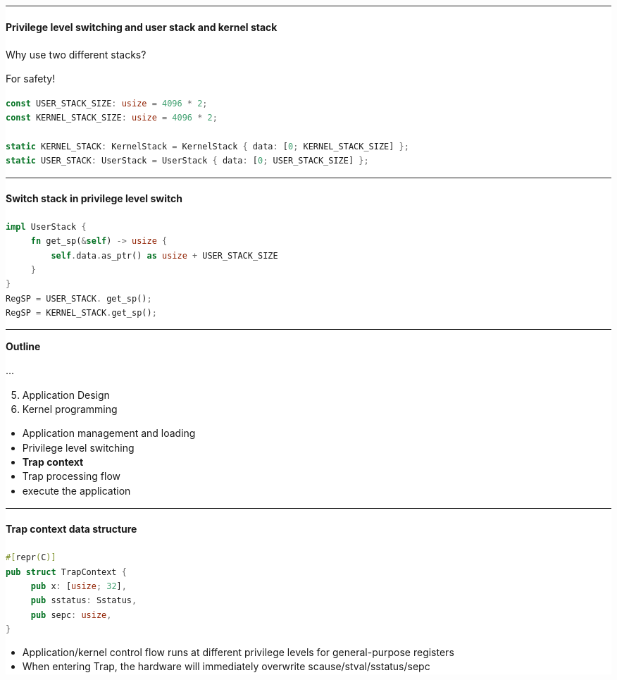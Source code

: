 

---
#### Privilege level switching and user stack and kernel stack
Why use two different stacks?

For safety!

```rust
const USER_STACK_SIZE: usize = 4096 * 2;
const KERNEL_STACK_SIZE: usize = 4096 * 2;

static KERNEL_STACK: KernelStack = KernelStack { data: [0; KERNEL_STACK_SIZE] };
static USER_STACK: UserStack = UserStack { data: [0; USER_STACK_SIZE] };
```

---
#### Switch stack in privilege level switch
```rust
impl UserStack {
     fn get_sp(&self) -> usize {
         self.data.as_ptr() as usize + USER_STACK_SIZE
     }
}
RegSP = USER_STACK. get_sp();
RegSP = KERNEL_STACK.get_sp();
```

---
**Outline**

...

5. Application Design
6. Kernel programming
- Application management and loading
- Privilege level switching
- **Trap context**
- Trap processing flow
- execute the application

---

#### Trap context data structure
```rust
#[repr(C)]
pub struct TrapContext {
     pub x: [usize; 32],
     pub sstatus: Sstatus,
     pub sepc: usize,
}
```
- Application/kernel control flow runs at different privilege levels for general-purpose registers
- When entering Trap, the hardware will immediately overwrite scause/stval/sstatus/sepc
